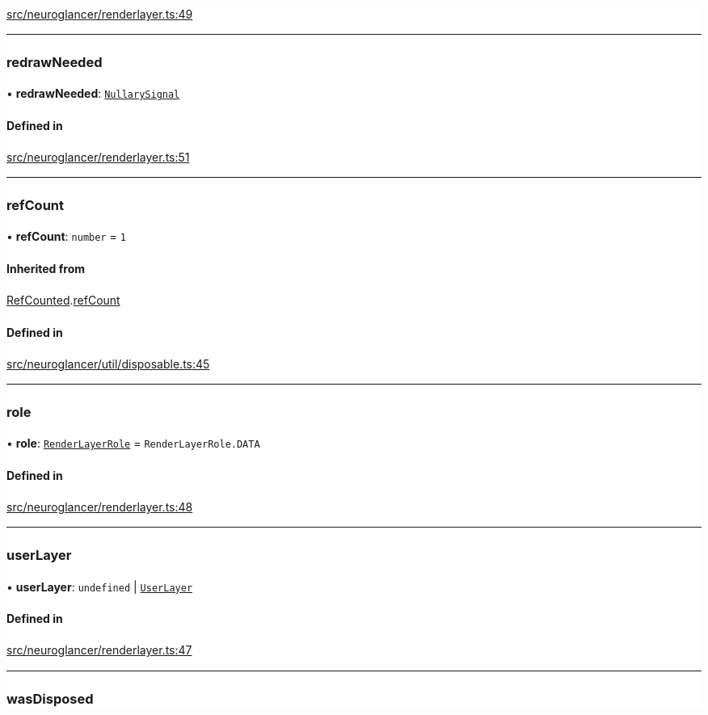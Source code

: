 [src/neuroglancer/renderlayer.ts:49](https://github.com/ActiveBrainAtlas2/neuroglancer/blob/540617bc/src/neuroglancer/renderlayer.ts#L49)

___

### redrawNeeded

• **redrawNeeded**: [`NullarySignal`](coordinate_transform._internal_.NullarySignal.md)

#### Defined in

[src/neuroglancer/renderlayer.ts:51](https://github.com/ActiveBrainAtlas2/neuroglancer/blob/540617bc/src/neuroglancer/renderlayer.ts#L51)

___

### refCount

• **refCount**: `number` = `1`

#### Inherited from

[RefCounted](axes_lines._internal_.RefCounted.md).[refCount](axes_lines._internal_.RefCounted.md#refcount)

#### Defined in

[src/neuroglancer/util/disposable.ts:45](https://github.com/ActiveBrainAtlas2/neuroglancer/blob/540617bc/src/neuroglancer/util/disposable.ts#L45)

___

### role

• **role**: [`RenderLayerRole`](../enums/renderlayer.RenderLayerRole.md) = `RenderLayerRole.DATA`

#### Defined in

[src/neuroglancer/renderlayer.ts:48](https://github.com/ActiveBrainAtlas2/neuroglancer/blob/540617bc/src/neuroglancer/renderlayer.ts#L48)

___

### userLayer

• **userLayer**: `undefined` \| [`UserLayer`](layer.UserLayer.md)

#### Defined in

[src/neuroglancer/renderlayer.ts:47](https://github.com/ActiveBrainAtlas2/neuroglancer/blob/540617bc/src/neuroglancer/renderlayer.ts#L47)

___

### wasDisposed

